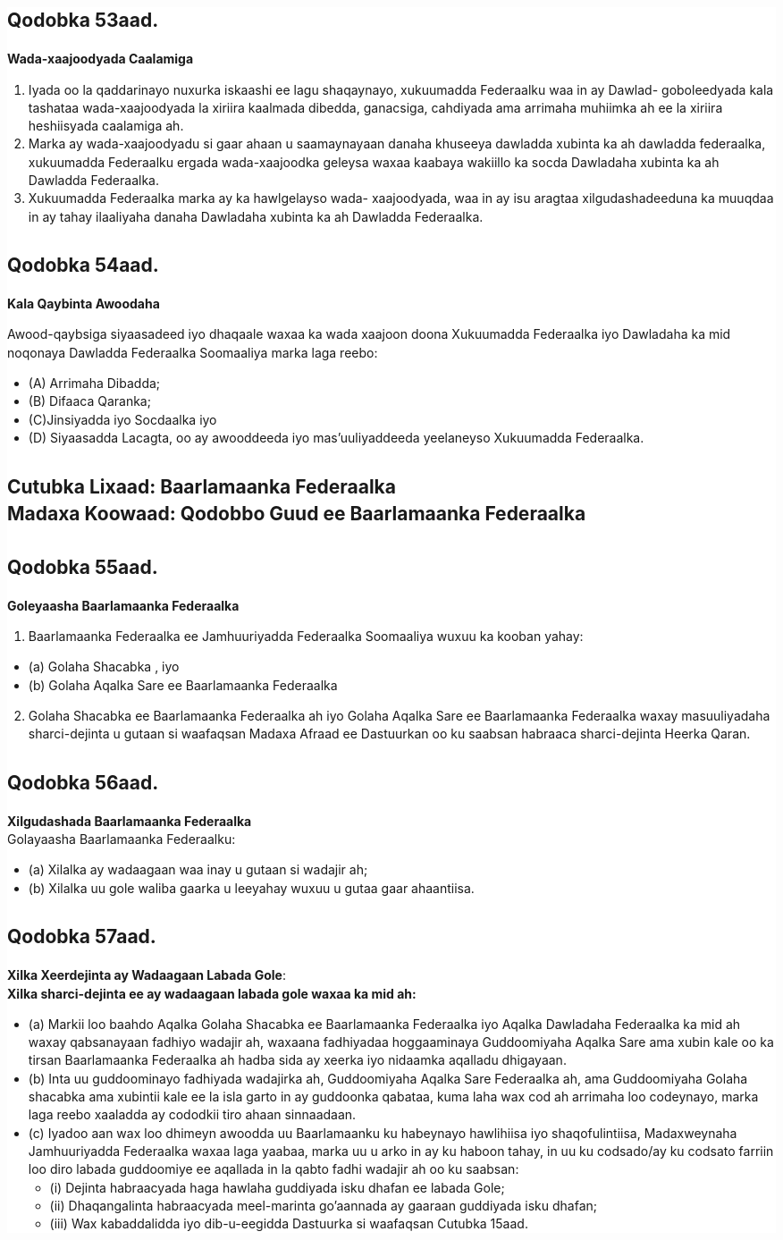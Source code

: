 ## Qodobka 53aad.
**Wada-xaajoodyada Caalamiga**
1. Iyada oo la qaddarinayo nuxurka iskaashi ee lagu shaqaynayo, xukuumadda Federaalku waa in ay
Dawlad- goboleedyada kala tashataa wada-xaajoodyada la xiriira kaalmada dibedda, ganacsiga,
cahdiyada ama arrimaha muhiimka ah ee la xiriira heshiisyada caalamiga ah.
2. Marka ay wada-xaajoodyadu si gaar ahaan u saamaynayaan danaha khuseeya dawladda xubinta ka
ah dawladda federaalka, xukuumadda Federaalku ergada wada-xaajoodka geleysa waxaa kaabaya
wakiillo ka socda Dawladaha xubinta ka ah Dawladda Federaalka.
3. Xukuumadda Federaalka marka ay ka hawlgelayso wada- xaajoodyada, waa in ay isu aragtaa
xilgudashadeeduna ka muuqdaa in ay tahay ilaaliyaha danaha Dawladaha xubinta ka ah Dawladda
Federaalka.

## Qodobka 54aad. 
**Kala Qaybinta Awoodaha**

Awood-qaybsiga siyaasadeed iyo dhaqaale waxaa ka wada xaajoon doona Xukuumadda Federaalka
iyo Dawladaha ka mid noqonaya Dawladda Federaalka Soomaaliya marka laga reebo: 
 - (A) Arrimaha Dibadda; 
 - (B) Difaaca Qaranka; 
 - (C)Jinsiyadda iyo Socdaalka iyo 
 - (D) Siyaasadda Lacagta, oo ay awooddeeda iyo mas’uuliyaddeeda yeelaneyso Xukuumadda Federaalka.

## Cutubka Lixaad: Baarlamaanka Federaalka <br >Madaxa Koowaad: Qodobbo Guud ee Baarlamaanka Federaalka
## Qodobka 55aad. 
**Goleyaasha Baarlamaanka Federaalka**
1. Baarlamaanka Federaalka ee Jamhuuriyadda Federaalka Soomaaliya wuxuu ka kooban yahay:
 - (a) Golaha Shacabka , iyo
 - (b) Golaha Aqalka Sare ee Baarlamaanka Federaalka
2. Golaha Shacabka ee Baarlamaanka Federaalka ah iyo Golaha Aqalka Sare ee Baarlamaanka
Federaalka waxay masuuliyadaha sharci-dejinta u gutaan si waafaqsan Madaxa Afraad ee Dastuurkan
oo ku saabsan habraaca sharci-dejinta Heerka Qaran.

## Qodobka 56aad. 
**Xilgudashada Baarlamaanka Federaalka**<br>
Golayaasha Baarlamaanka Federaalku:
 - (a) Xilalka ay wadaagaan waa inay u gutaan si wadajir ah;
 - (b) Xilalka uu gole waliba gaarka u leeyahay wuxuu u gutaa gaar ahaantiisa.

## Qodobka 57aad. 
**Xilka Xeerdejinta ay Wadaagaan Labada Gole**: <br>
**Xilka sharci-dejinta ee ay wadaagaan labada gole waxaa ka mid ah:**
 - (a) Markii loo baahdo Aqalka Golaha Shacabka ee Baarlamaanka Federaalka iyo Aqalka
Dawladaha Federaalka ka mid ah waxay qabsanayaan fadhiyo wadajir ah, waxaana fadhiyadaa
hoggaaminaya Guddoomiyaha Aqalka Sare ama xubin kale oo ka tirsan Baarlamaanka
Federaalka ah hadba sida ay xeerka iyo nidaamka aqalladu dhigayaan.
 - (b) Inta uu guddoominayo fadhiyada wadajirka ah, Guddoomiyaha Aqalka Sare Federaalka ah,
ama Guddoomiyaha Golaha shacabka ama xubintii kale ee la isla garto in ay guddoonka
qabataa, kuma laha wax cod ah arrimaha loo codeynayo, marka laga reebo xaaladda ay
cododkii tiro ahaan sinnaadaan.
 - (c) Iyadoo aan wax loo dhimeyn awoodda uu Baarlamaanku ku habeynayo hawlihiisa iyo shaqofulintiisa,
Madaxweynaha Jamhuuriyadda Federaalka waxaa laga yaabaa, marka uu u arko in
ay ku haboon tahay, in uu ku codsado/ay ku codsato farriin loo diro labada guddoomiye ee
aqallada in la qabto fadhi wadajir ah oo ku saabsan:
   - (i) Dejinta habraacyada haga hawlaha guddiyada isku dhafan ee labada Gole;
   - (ii) Dhaqangalinta habraacyada meel-marinta go’aannada ay gaaraan guddiyada isku
dhafan;
   - (iii) Wax kabaddalidda iyo dib-u-eegidda Dastuurka si waafaqsan Cutubka 15aad.
